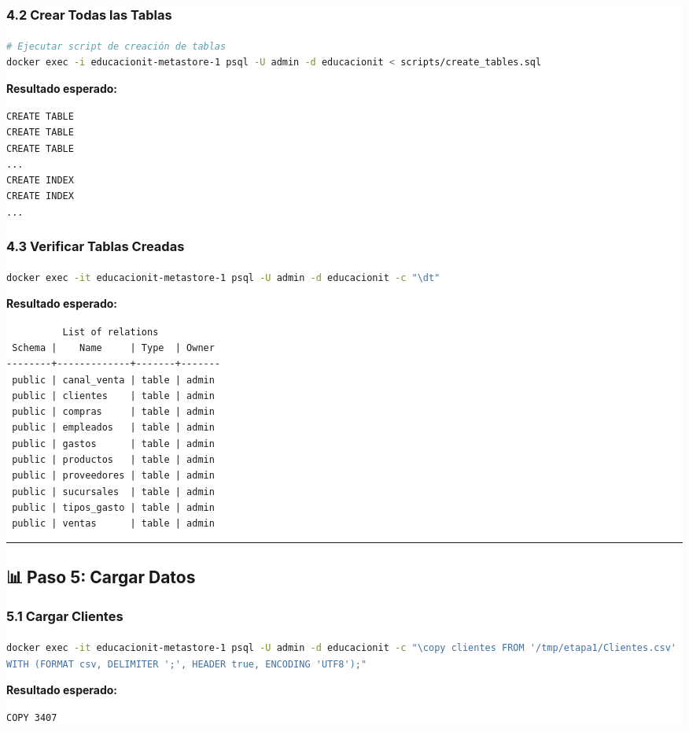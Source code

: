 ### **4.2 Crear Todas las Tablas**
```bash
# Ejecutar script de creación de tablas
docker exec -i educacionit-metastore-1 psql -U admin -d educacionit < scripts/create_tables.sql
```

**Resultado esperado:**
```
CREATE TABLE
CREATE TABLE
CREATE TABLE
...
CREATE INDEX
CREATE INDEX
...
```

### **4.3 Verificar Tablas Creadas**
```bash
docker exec -it educacionit-metastore-1 psql -U admin -d educacionit -c "\dt"
```

**Resultado esperado:**
```
          List of relations
 Schema |    Name     | Type  | Owner 
--------+-------------+-------+-------
 public | canal_venta | table | admin
 public | clientes    | table | admin
 public | compras     | table | admin
 public | empleados   | table | admin
 public | gastos      | table | admin
 public | productos   | table | admin
 public | proveedores | table | admin
 public | sucursales  | table | admin
 public | tipos_gasto | table | admin
 public | ventas      | table | admin
```

---

## 📊 **Paso 5: Cargar Datos**

### **5.1 Cargar Clientes**
```bash
docker exec -it educacionit-metastore-1 psql -U admin -d educacionit -c "\copy clientes FROM '/tmp/etapa1/Clientes.csv' WITH (FORMAT csv, DELIMITER ';', HEADER true, ENCODING 'UTF8');"
```

**Resultado esperado:**
```
COPY 3407
```
